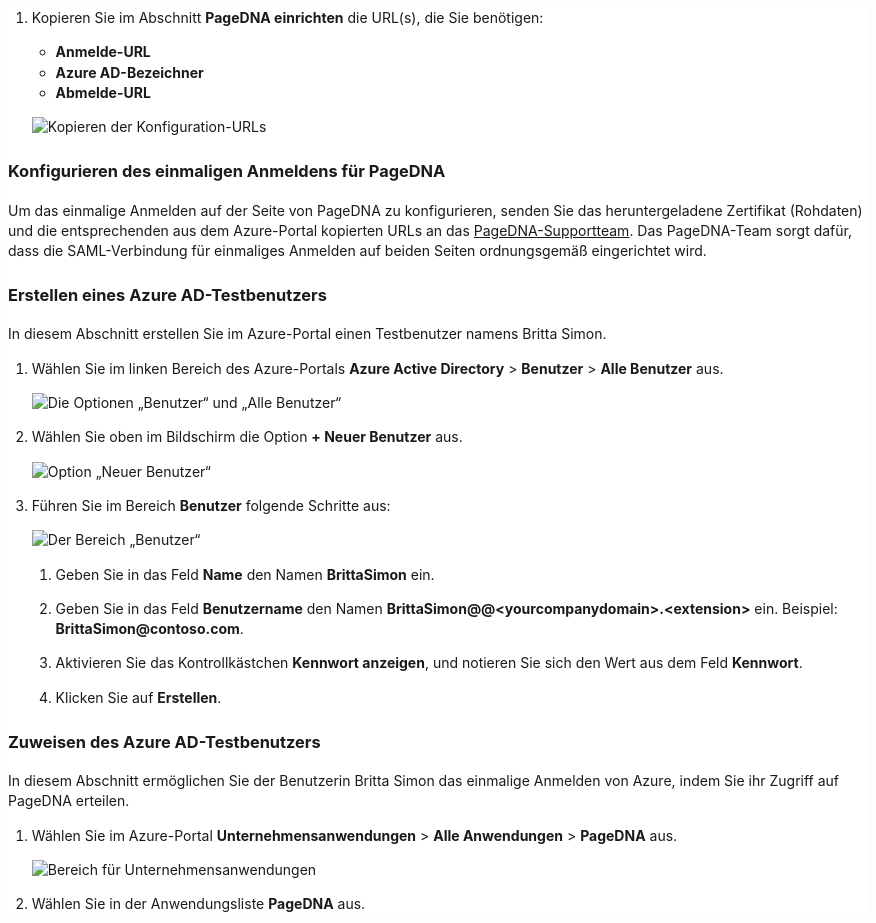 1. Kopieren Sie im Abschnitt **PageDNA einrichten** die URL(s), die Sie benötigen:

   * **Anmelde-URL**
   * **Azure AD-Bezeichner**
   * **Abmelde-URL**

    ![Kopieren der Konfiguration-URLs](common/copy-configuration-urls.png)

### <a name="configure-pagedna-single-sign-on"></a>Konfigurieren des einmaligen Anmeldens für PageDNA

Um das einmalige Anmelden auf der Seite von PageDNA zu konfigurieren, senden Sie das heruntergeladene Zertifikat (Rohdaten) und die entsprechenden aus dem Azure-Portal kopierten URLs an das [PageDNA-Supportteam](mailto:success@pagedna.com). Das PageDNA-Team sorgt dafür, dass die SAML-Verbindung für einmaliges Anmelden auf beiden Seiten ordnungsgemäß eingerichtet wird.

### <a name="create-an-azure-ad-test-user"></a>Erstellen eines Azure AD-Testbenutzers

In diesem Abschnitt erstellen Sie im Azure-Portal einen Testbenutzer namens Britta Simon.

1. Wählen Sie im linken Bereich des Azure-Portals **Azure Active Directory**   > **Benutzer** > **Alle Benutzer** aus.

    ![Die Optionen „Benutzer“ und „Alle Benutzer“](common/users.png)

1. Wählen Sie oben im Bildschirm die Option **+ Neuer Benutzer** aus.

    ![Option „Neuer Benutzer“](common/new-user.png)

1. Führen Sie im Bereich **Benutzer** folgende Schritte aus:

    ![Der Bereich „Benutzer“](common/user-properties.png)

    1. Geben Sie in das Feld **Name** den Namen **BrittaSimon** ein.
  
    1. Geben Sie in das Feld **Benutzername** den Namen **BrittaSimon@\@\<yourcompanydomain>.\<extension>** ein. Beispiel: **BrittaSimon\@contoso.com**.

    1. Aktivieren Sie das Kontrollkästchen **Kennwort anzeigen**, und notieren Sie sich den Wert aus dem Feld **Kennwort**.

    1. Klicken Sie auf **Erstellen**.

### <a name="assign-the-azure-ad-test-user"></a>Zuweisen des Azure AD-Testbenutzers

In diesem Abschnitt ermöglichen Sie der Benutzerin Britta Simon das einmalige Anmelden von Azure, indem Sie ihr Zugriff auf PageDNA erteilen.

1. Wählen Sie im Azure-Portal **Unternehmensanwendungen** > **Alle Anwendungen** > **PageDNA** aus.

    ![Bereich für Unternehmensanwendungen](common/enterprise-applications.png)

1. Wählen Sie in der Anwendungsliste **PageDNA** aus.
